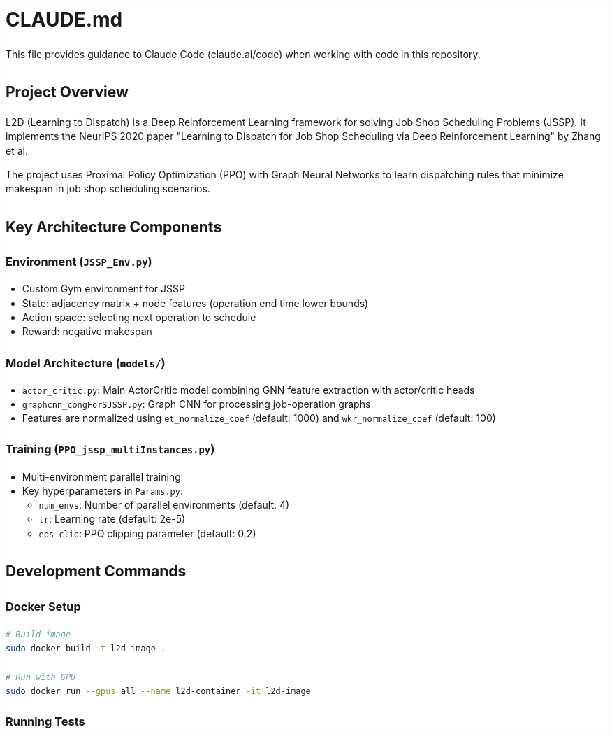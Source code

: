 # CLAUDE.md

This file provides guidance to Claude Code (claude.ai/code) when working with code in this repository.

## Project Overview

L2D (Learning to Dispatch) is a Deep Reinforcement Learning framework for solving Job Shop Scheduling Problems (JSSP). It implements the NeurIPS 2020 paper "Learning to Dispatch for Job Shop Scheduling via Deep Reinforcement Learning" by Zhang et al.

The project uses Proximal Policy Optimization (PPO) with Graph Neural Networks to learn dispatching rules that minimize makespan in job shop scheduling scenarios.

## Key Architecture Components

### Environment (`JSSP_Env.py`)
- Custom Gym environment for JSSP
- State: adjacency matrix + node features (operation end time lower bounds)
- Action space: selecting next operation to schedule
- Reward: negative makespan

### Model Architecture (`models/`)
- `actor_critic.py`: Main ActorCritic model combining GNN feature extraction with actor/critic heads
- `graphcnn_congForSJSSP.py`: Graph CNN for processing job-operation graphs
- Features are normalized using `et_normalize_coef` (default: 1000) and `wkr_normalize_coef` (default: 100)

### Training (`PPO_jssp_multiInstances.py`)
- Multi-environment parallel training
- Key hyperparameters in `Params.py`:
  - `num_envs`: Number of parallel environments (default: 4)
  - `lr`: Learning rate (default: 2e-5)
  - `eps_clip`: PPO clipping parameter (default: 0.2)

## Development Commands

### Docker Setup
```bash
# Build image
sudo docker build -t l2d-image .

# Run with GPU
sudo docker run --gpus all --name l2d-container -it l2d-image
```

### Running Tests
